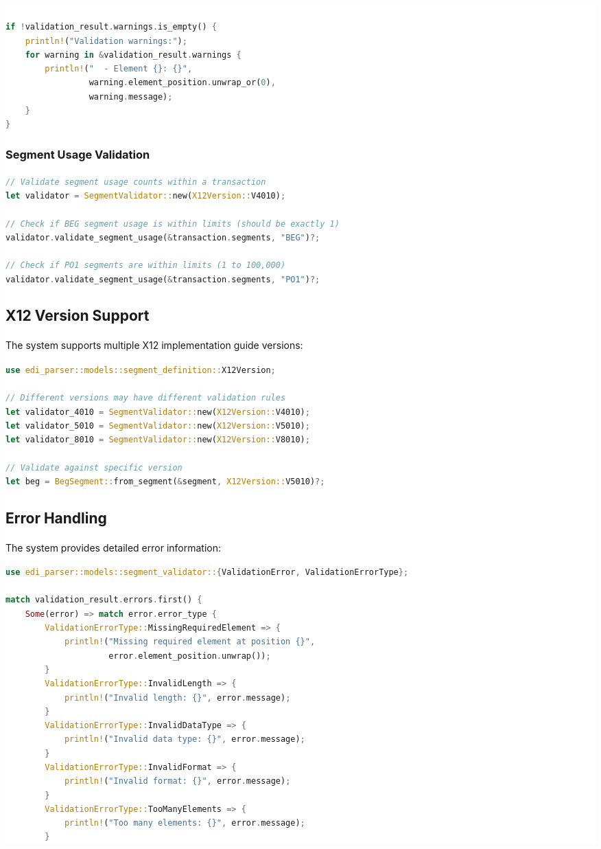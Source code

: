 ```rust

if !validation_result.warnings.is_empty() {
    println!("Validation warnings:");
    for warning in &validation_result.warnings {
        println!("  - Element {}: {}", 
                 warning.element_position.unwrap_or(0), 
                 warning.message);
    }
}
```

### Segment Usage Validation

```rust
// Validate segment usage counts within a transaction
let validator = SegmentValidator::new(X12Version::V4010);

// Check if BEG segment usage is within limits (should be exactly 1)
validator.validate_segment_usage(&transaction.segments, "BEG")?;

// Check if PO1 segments are within limits (1 to 100,000)
validator.validate_segment_usage(&transaction.segments, "PO1")?;
```

## X12 Version Support

The system supports multiple X12 implementation guide versions:

```rust
use edi_parser::models::segment_definition::X12Version;

// Different versions may have different validation rules
let validator_4010 = SegmentValidator::new(X12Version::V4010);
let validator_5010 = SegmentValidator::new(X12Version::V5010);
let validator_8010 = SegmentValidator::new(X12Version::V8010);

// Validate against specific version
let beg = BegSegment::from_segment(&segment, X12Version::V5010)?;
```

## Error Handling

The system provides detailed error information:

```rust
use edi_parser::models::segment_validator::{ValidationError, ValidationErrorType};

match validation_result.errors.first() {
    Some(error) => match error.error_type {
        ValidationErrorType::MissingRequiredElement => {
            println!("Missing required element at position {}", 
                     error.element_position.unwrap());
        }
        ValidationErrorType::InvalidLength => {
            println!("Invalid length: {}", error.message);
        }
        ValidationErrorType::InvalidDataType => {
            println!("Invalid data type: {}", error.message);
        }
        ValidationErrorType::InvalidFormat => {
            println!("Invalid format: {}", error.message);
        }
        ValidationErrorType::TooManyElements => {
            println!("Too many elements: {}", error.message);
        }
```